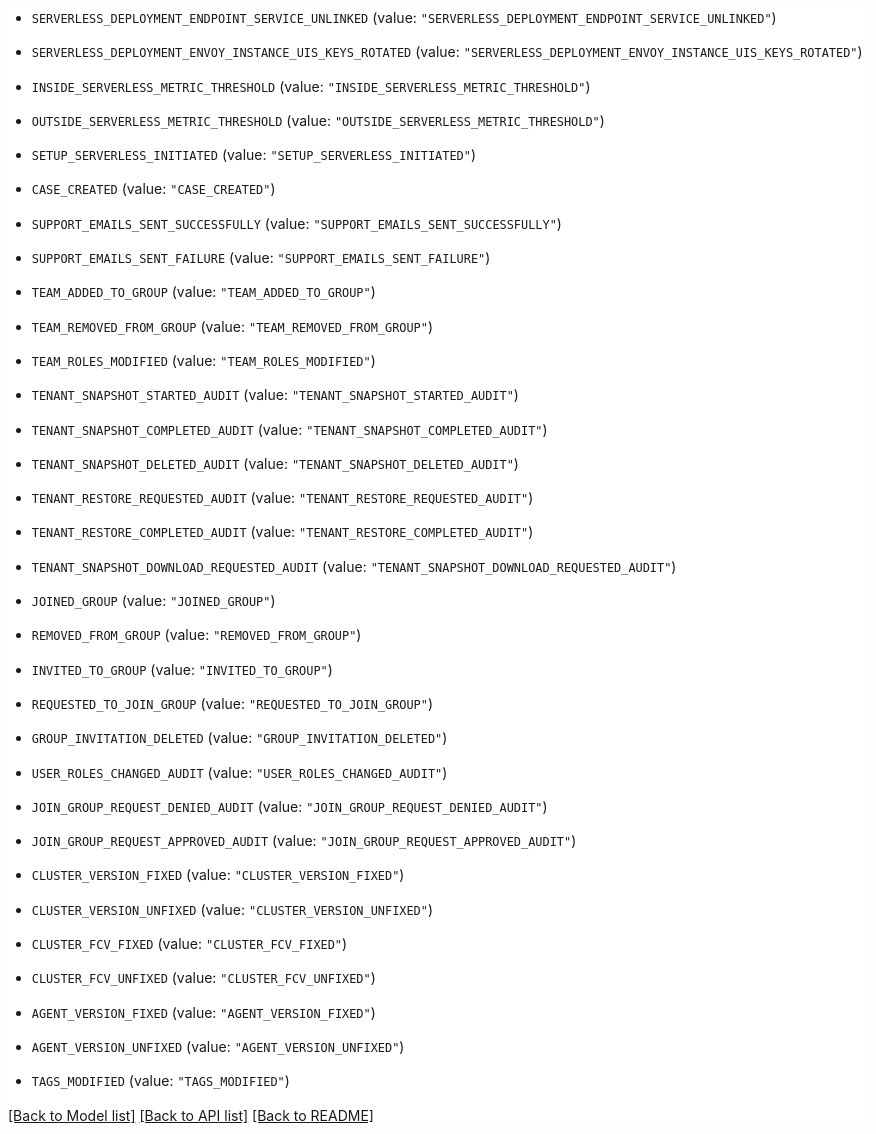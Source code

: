 * `SERVERLESS_DEPLOYMENT_ENDPOINT_SERVICE_UNLINKED` (value: `"SERVERLESS_DEPLOYMENT_ENDPOINT_SERVICE_UNLINKED"`)

* `SERVERLESS_DEPLOYMENT_ENVOY_INSTANCE_UIS_KEYS_ROTATED` (value: `"SERVERLESS_DEPLOYMENT_ENVOY_INSTANCE_UIS_KEYS_ROTATED"`)

* `INSIDE_SERVERLESS_METRIC_THRESHOLD` (value: `"INSIDE_SERVERLESS_METRIC_THRESHOLD"`)

* `OUTSIDE_SERVERLESS_METRIC_THRESHOLD` (value: `"OUTSIDE_SERVERLESS_METRIC_THRESHOLD"`)

* `SETUP_SERVERLESS_INITIATED` (value: `"SETUP_SERVERLESS_INITIATED"`)

* `CASE_CREATED` (value: `"CASE_CREATED"`)

* `SUPPORT_EMAILS_SENT_SUCCESSFULLY` (value: `"SUPPORT_EMAILS_SENT_SUCCESSFULLY"`)

* `SUPPORT_EMAILS_SENT_FAILURE` (value: `"SUPPORT_EMAILS_SENT_FAILURE"`)

* `TEAM_ADDED_TO_GROUP` (value: `"TEAM_ADDED_TO_GROUP"`)

* `TEAM_REMOVED_FROM_GROUP` (value: `"TEAM_REMOVED_FROM_GROUP"`)

* `TEAM_ROLES_MODIFIED` (value: `"TEAM_ROLES_MODIFIED"`)

* `TENANT_SNAPSHOT_STARTED_AUDIT` (value: `"TENANT_SNAPSHOT_STARTED_AUDIT"`)

* `TENANT_SNAPSHOT_COMPLETED_AUDIT` (value: `"TENANT_SNAPSHOT_COMPLETED_AUDIT"`)

* `TENANT_SNAPSHOT_DELETED_AUDIT` (value: `"TENANT_SNAPSHOT_DELETED_AUDIT"`)

* `TENANT_RESTORE_REQUESTED_AUDIT` (value: `"TENANT_RESTORE_REQUESTED_AUDIT"`)

* `TENANT_RESTORE_COMPLETED_AUDIT` (value: `"TENANT_RESTORE_COMPLETED_AUDIT"`)

* `TENANT_SNAPSHOT_DOWNLOAD_REQUESTED_AUDIT` (value: `"TENANT_SNAPSHOT_DOWNLOAD_REQUESTED_AUDIT"`)

* `JOINED_GROUP` (value: `"JOINED_GROUP"`)

* `REMOVED_FROM_GROUP` (value: `"REMOVED_FROM_GROUP"`)

* `INVITED_TO_GROUP` (value: `"INVITED_TO_GROUP"`)

* `REQUESTED_TO_JOIN_GROUP` (value: `"REQUESTED_TO_JOIN_GROUP"`)

* `GROUP_INVITATION_DELETED` (value: `"GROUP_INVITATION_DELETED"`)

* `USER_ROLES_CHANGED_AUDIT` (value: `"USER_ROLES_CHANGED_AUDIT"`)

* `JOIN_GROUP_REQUEST_DENIED_AUDIT` (value: `"JOIN_GROUP_REQUEST_DENIED_AUDIT"`)

* `JOIN_GROUP_REQUEST_APPROVED_AUDIT` (value: `"JOIN_GROUP_REQUEST_APPROVED_AUDIT"`)

* `CLUSTER_VERSION_FIXED` (value: `"CLUSTER_VERSION_FIXED"`)

* `CLUSTER_VERSION_UNFIXED` (value: `"CLUSTER_VERSION_UNFIXED"`)

* `CLUSTER_FCV_FIXED` (value: `"CLUSTER_FCV_FIXED"`)

* `CLUSTER_FCV_UNFIXED` (value: `"CLUSTER_FCV_UNFIXED"`)

* `AGENT_VERSION_FIXED` (value: `"AGENT_VERSION_FIXED"`)

* `AGENT_VERSION_UNFIXED` (value: `"AGENT_VERSION_UNFIXED"`)

* `TAGS_MODIFIED` (value: `"TAGS_MODIFIED"`)


[[Back to Model list]](../README.md#documentation-for-models) [[Back to API list]](../README.md#documentation-for-api-endpoints) [[Back to README]](../README.md)


